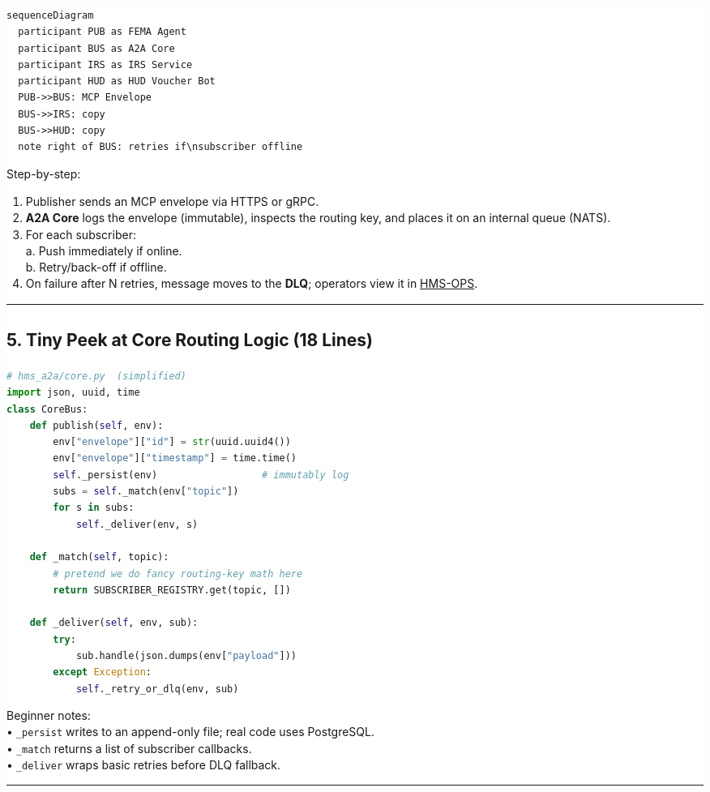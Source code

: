 ```mermaid
sequenceDiagram
  participant PUB as FEMA Agent
  participant BUS as A2A Core
  participant IRS as IRS Service
  participant HUD as HUD Voucher Bot
  PUB->>BUS: MCP Envelope
  BUS->>IRS: copy
  BUS->>HUD: copy
  note right of BUS: retries if\nsubscriber offline
```

Step-by-step:

1. Publisher sends an MCP envelope via HTTPS or gRPC.  
2. **A2A Core** logs the envelope (immutable), inspects the routing key, and places it on an internal queue (NATS).  
3. For each subscriber:  
   a. Push immediately if online.  
   b. Retry/back-off if offline.  
4. On failure after N retries, message moves to the **DLQ**; operators view it in [HMS-OPS](11_operational_nerve_center__hms_ops__.md).

---

## 5. Tiny Peek at Core Routing Logic (18 Lines)

```python
# hms_a2a/core.py  (simplified)
import json, uuid, time
class CoreBus:
    def publish(self, env):
        env["envelope"]["id"] = str(uuid.uuid4())
        env["envelope"]["timestamp"] = time.time()
        self._persist(env)                  # immutably log
        subs = self._match(env["topic"])
        for s in subs:
            self._deliver(env, s)

    def _match(self, topic):
        # pretend we do fancy routing-key math here
        return SUBSCRIBER_REGISTRY.get(topic, [])

    def _deliver(self, env, sub):
        try:
            sub.handle(json.dumps(env["payload"]))
        except Exception:
            self._retry_or_dlq(env, sub)
```

Beginner notes:  
• `_persist` writes to an append-only file; real code uses PostgreSQL.  
• `_match` returns a list of subscriber callbacks.  
• `_deliver` wraps basic retries before DLQ fallback.

---
